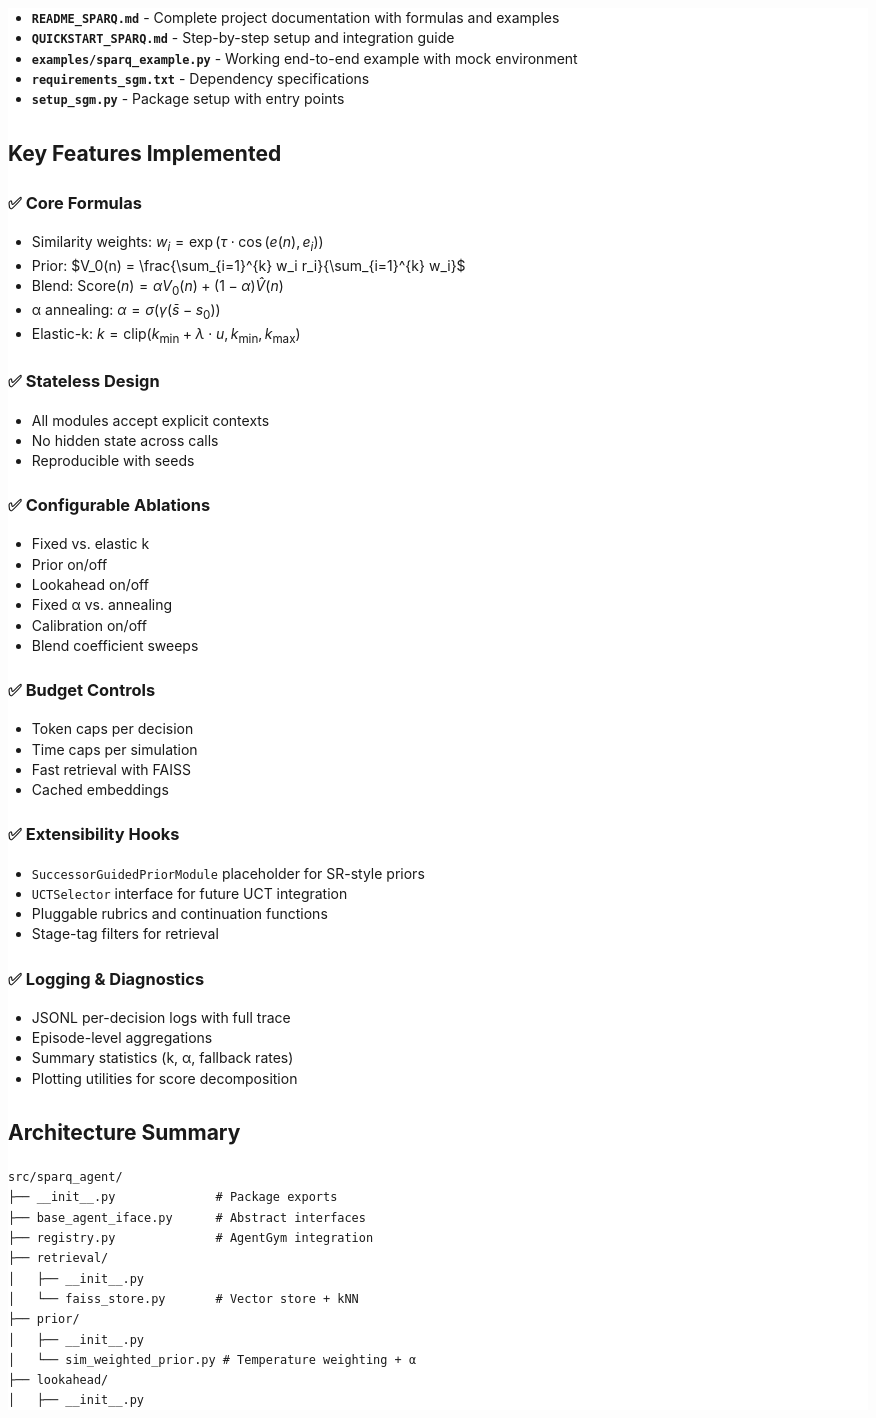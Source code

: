 - **`README_SPARQ.md`** - Complete project documentation with formulas and examples
- **`QUICKSTART_SPARQ.md`** - Step-by-step setup and integration guide
- **`examples/sparq_example.py`** - Working end-to-end example with mock environment
- **`requirements_sgm.txt`** - Dependency specifications
- **`setup_sgm.py`** - Package setup with entry points

## Key Features Implemented

### ✅ Core Formulas
- Similarity weights: $w_i = \exp(\tau \cdot \cos(e(n), e_i))$
- Prior: $V_0(n) = \frac{\sum_{i=1}^{k} w_i r_i}{\sum_{i=1}^{k} w_i}$
- Blend: $\mathrm{Score}(n) = \alpha V_0(n) + (1-\alpha)\hat{V}(n)$
- α annealing: $\alpha = \sigma(\gamma(\bar{s} - s_0))$
- Elastic-k: $k = \mathrm{clip}(k_{\min} + \lambda \cdot u, k_{\min}, k_{\max})$

### ✅ Stateless Design
- All modules accept explicit contexts
- No hidden state across calls
- Reproducible with seeds

### ✅ Configurable Ablations
- Fixed vs. elastic k
- Prior on/off
- Lookahead on/off
- Fixed α vs. annealing
- Calibration on/off
- Blend coefficient sweeps

### ✅ Budget Controls
- Token caps per decision
- Time caps per simulation
- Fast retrieval with FAISS
- Cached embeddings

### ✅ Extensibility Hooks
- `SuccessorGuidedPriorModule` placeholder for SR-style priors
- `UCTSelector` interface for future UCT integration
- Pluggable rubrics and continuation functions
- Stage-tag filters for retrieval

### ✅ Logging & Diagnostics
- JSONL per-decision logs with full trace
- Episode-level aggregations
- Summary statistics (k, α, fallback rates)
- Plotting utilities for score decomposition

## Architecture Summary

```
src/sparq_agent/
├── __init__.py              # Package exports
├── base_agent_iface.py      # Abstract interfaces
├── registry.py              # AgentGym integration
├── retrieval/
│   ├── __init__.py
│   └── faiss_store.py       # Vector store + kNN
├── prior/
│   ├── __init__.py
│   └── sim_weighted_prior.py # Temperature weighting + α
├── lookahead/
│   ├── __init__.py
```